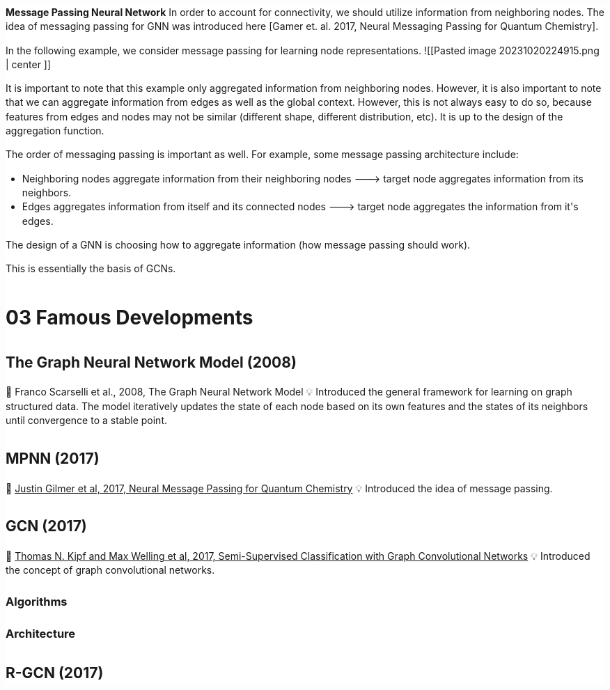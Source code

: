 
**Message Passing Neural Network** 
In order to account for connectivity, we should utilize information from neighboring nodes. The idea of messaging passing for GNN was introduced here [Gamer et. al. 2017, Neural Messaging Passing for Quantum Chemistry]. 

In the following example, we consider message passing for learning node representations.
![[Pasted image 20231020224915.png | center ]]


It is important to note that this example only aggregated information from neighboring nodes. However, it is also important to note that we can aggregate information from edges as well as the global context. However, this is not always easy to do so, because features from edges and nodes may not be similar (different shape, different distribution, etc). It is up to the design of the aggregation function. 

The order of messaging passing is important as well. For example, some message passing architecture include:
- Neighboring nodes aggregate information from their neighboring nodes ---> target node aggregates information from its neighbors.
- Edges aggregates information from itself and its connected nodes ---> target node aggregates the information from it's edges.

The design of a GNN is choosing how to aggregate information (how message passing should work).

This is essentially the basis of GCNs.



# 03 Famous Developments

## The Graph Neural Network Model (2008)
📃 Franco Scarselli et al., 2008, The Graph Neural Network Model
💡 Introduced the general framework for learning on graph structured data. The model iteratively updates the state of each node based on its own features and the states of its neighbors until convergence to a stable point.

## MPNN (2017)
📃 [Justin Gilmer et al, 2017, Neural Message Passing for Quantum Chemistry](https://arxiv.org/abs/1704.01212)
💡 Introduced the idea of message passing.

## GCN (2017)
📃 [Thomas N. Kipf and Max Welling et al, 2017, Semi-Supervised Classification with Graph Convolutional Networks](https://arxiv.org/abs/1609.02907)
💡 Introduced the concept of graph convolutional networks.
### Algorithms

### Architecture

## R-GCN (2017)
